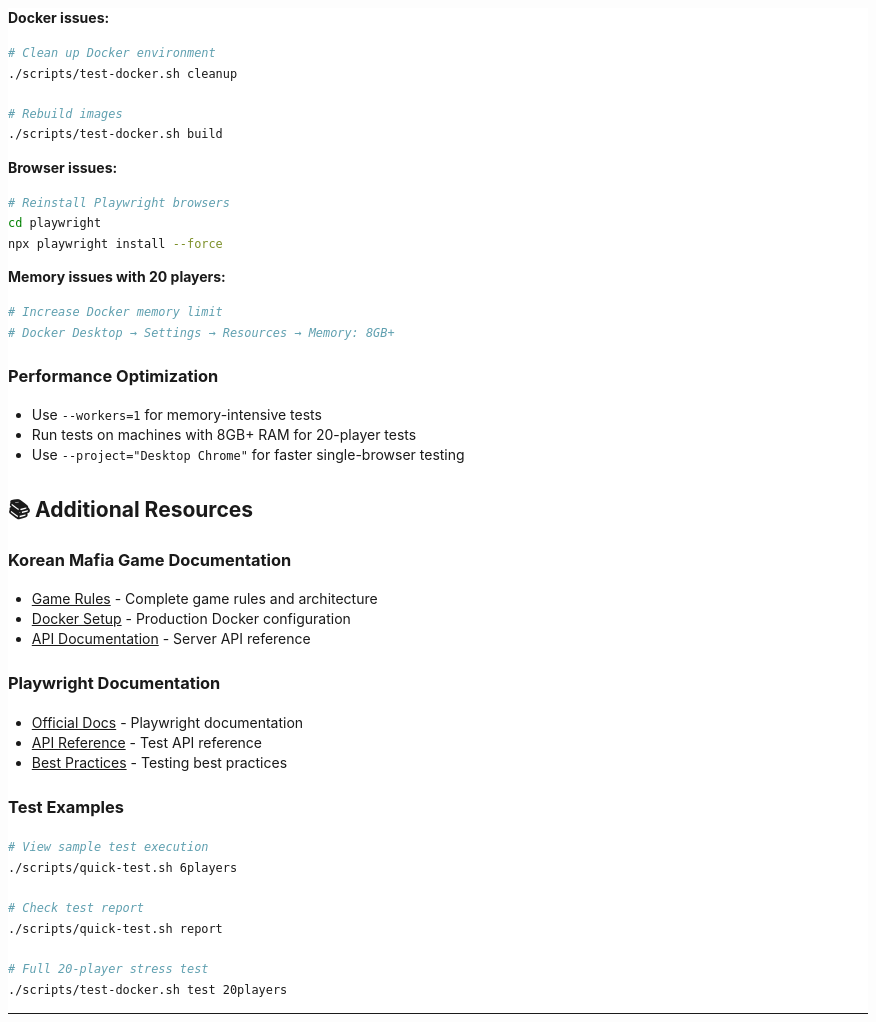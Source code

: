 **Docker issues:**
```bash
# Clean up Docker environment
./scripts/test-docker.sh cleanup

# Rebuild images
./scripts/test-docker.sh build
```

**Browser issues:**
```bash
# Reinstall Playwright browsers
cd playwright
npx playwright install --force
```

**Memory issues with 20 players:**
```bash
# Increase Docker memory limit
# Docker Desktop → Settings → Resources → Memory: 8GB+
```

### **Performance Optimization**
- Use `--workers=1` for memory-intensive tests
- Run tests on machines with 8GB+ RAM for 20-player tests
- Use `--project="Desktop Chrome"` for faster single-browser testing

## 📚 Additional Resources

### **Korean Mafia Game Documentation**
- [Game Rules](../CLAUDE.md) - Complete game rules and architecture
- [Docker Setup](../docker-compose.yml) - Production Docker configuration  
- [API Documentation](../server/README.md) - Server API reference

### **Playwright Documentation**
- [Official Docs](https://playwright.dev/) - Playwright documentation
- [API Reference](https://playwright.dev/docs/api/class-test) - Test API reference
- [Best Practices](https://playwright.dev/docs/best-practices) - Testing best practices

### **Test Examples**
```bash
# View sample test execution
./scripts/quick-test.sh 6players

# Check test report
./scripts/quick-test.sh report

# Full 20-player stress test
./scripts/test-docker.sh test 20players
```

---
